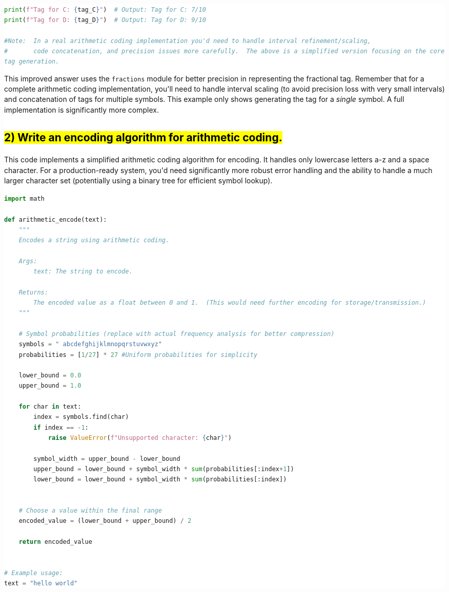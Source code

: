 ```python
print(f"Tag for C: {tag_C}")  # Output: Tag for C: 7/10
print(f"Tag for D: {tag_D}")  # Output: Tag for D: 9/10

#Note:  In a real arithmetic coding implementation you'd need to handle interval refinement/scaling,
#       code concatenation, and precision issues more carefully.  The above is a simplified version focusing on the core tag generation.

```

This improved answer uses the `fractions` module for better precision in representing the fractional tag. Remember that for a complete arithmetic coding implementation, you'll need to handle interval scaling (to avoid precision loss with very small intervals) and concatenation of tags for multiple symbols. This example only shows generating the tag for a _single_ symbol. A full implementation is significantly more complex.

## <mark> 2) Write an encoding algorithm for arithmetic coding. </mark>

This code implements a simplified arithmetic coding algorithm for encoding. It handles only lowercase letters a-z and a space character. For a production-ready system, you'd need significantly more robust error handling and the ability to handle a much larger character set (potentially using a binary tree for efficient symbol lookup).

```python
import math

def arithmetic_encode(text):
    """
    Encodes a string using arithmetic coding.

    Args:
        text: The string to encode.

    Returns:
        The encoded value as a float between 0 and 1.  (This would need further encoding for storage/transmission.)
    """

    # Symbol probabilities (replace with actual frequency analysis for better compression)
    symbols = " abcdefghijklmnopqrstuvwxyz"
    probabilities = [1/27] * 27 #Uniform probabilities for simplicity

    lower_bound = 0.0
    upper_bound = 1.0

    for char in text:
        index = symbols.find(char)
        if index == -1:
            raise ValueError(f"Unsupported character: {char}")

        symbol_width = upper_bound - lower_bound
        upper_bound = lower_bound + symbol_width * sum(probabilities[:index+1])
        lower_bound = lower_bound + symbol_width * sum(probabilities[:index])


    # Choose a value within the final range
    encoded_value = (lower_bound + upper_bound) / 2

    return encoded_value


# Example usage:
text = "hello world"
```